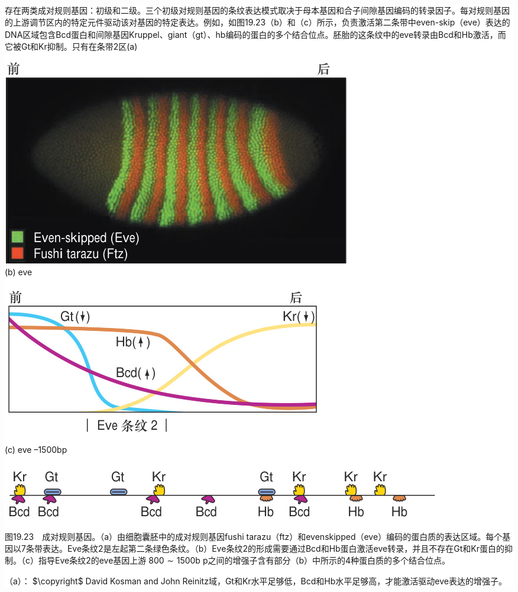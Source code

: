 存在两类成对规则基因：初级和二级。三个初级对规则基因的条纹表达模式取决于母本基因和合子间隙基因编码的转录因子。每对规则基因的上游调节区内的特定元件驱动该对基因的特定表达。例如，如图19.23（b）和（c）所示，负责激活第二条带中even-skip（eve）表达的DNA区域包含Bcd蛋白和间隙基因Kruppel、giant（gt）、hb编码的蛋白的多个结合位点。胚胎的这条纹中的eve转录由Bcd和Hb激活，而它被Gt和Kr抑制。只有在条带2区(a)  

![](Genetics-FG2G_6ed_Chapter-19_images/Fig-19.33.jpg)  
(b)    eve  

![](Genetics-FG2G_6ed_Chapter-19_images/Fig-19.34.jpg)  

(c) eve –1500bp  

![](Genetics-FG2G_6ed_Chapter-19_images/Fig-19.35.jpg)  

图19.23　成对规则基因。（a）由细胞囊胚中的成对规则基因fushi tarazu（ftz）和evenskipped（eve）编码的蛋白质的表达区域。每个基因以7条带表达。Eve条纹2是左起第二条绿色条纹。（b）Eve条纹2的形成需要通过Bcd和Hb蛋白激活eve转录，并且不存在Gt和Kr蛋白的抑制。（c）指导Eve条纹2的eve基因上游 $800{\sim}1500\mathrm{b}\mathrm{}$ p之间的增强子含有部分（b）中所示的4种蛋白质的多个结合位点。  

（a）： $\copyright$ David Kosman and John Reinitz域，Gt和Kr水平足够低，Bcd和Hb水平足够高，才能激活驱动eve表达的增强子。  
